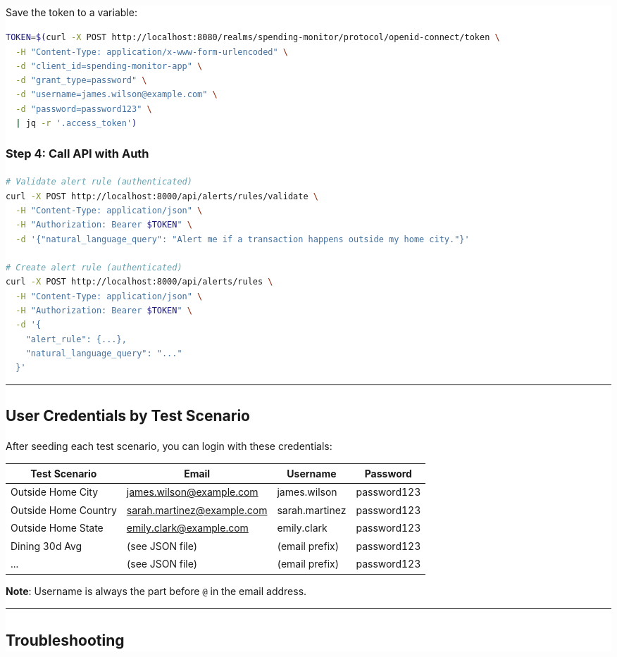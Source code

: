 Save the token to a variable:
```bash
TOKEN=$(curl -X POST http://localhost:8080/realms/spending-monitor/protocol/openid-connect/token \
  -H "Content-Type: application/x-www-form-urlencoded" \
  -d "client_id=spending-monitor-app" \
  -d "grant_type=password" \
  -d "username=james.wilson@example.com" \
  -d "password=password123" \
  | jq -r '.access_token')
```

### Step 4: Call API with Auth

```bash
# Validate alert rule (authenticated)
curl -X POST http://localhost:8000/api/alerts/rules/validate \
  -H "Content-Type: application/json" \
  -H "Authorization: Bearer $TOKEN" \
  -d '{"natural_language_query": "Alert me if a transaction happens outside my home city."}'

# Create alert rule (authenticated)
curl -X POST http://localhost:8000/api/alerts/rules \
  -H "Content-Type: application/json" \
  -H "Authorization: Bearer $TOKEN" \
  -d '{
    "alert_rule": {...},
    "natural_language_query": "..."
  }'
```

---

## User Credentials by Test Scenario

After seeding each test scenario, you can login with these credentials:

| Test Scenario | Email | Username | Password |
|---------------|-------|----------|----------|
| Outside Home City | james.wilson@example.com | james.wilson | password123 |
| Outside Home Country | sarah.martinez@example.com | sarah.martinez | password123 |
| Outside Home State | emily.clark@example.com | emily.clark | password123 |
| Dining 30d Avg | (see JSON file) | (email prefix) | password123 |
| ... | (see JSON file) | (email prefix) | password123 |

**Note**: Username is always the part before `@` in the email address.

---

## Troubleshooting
